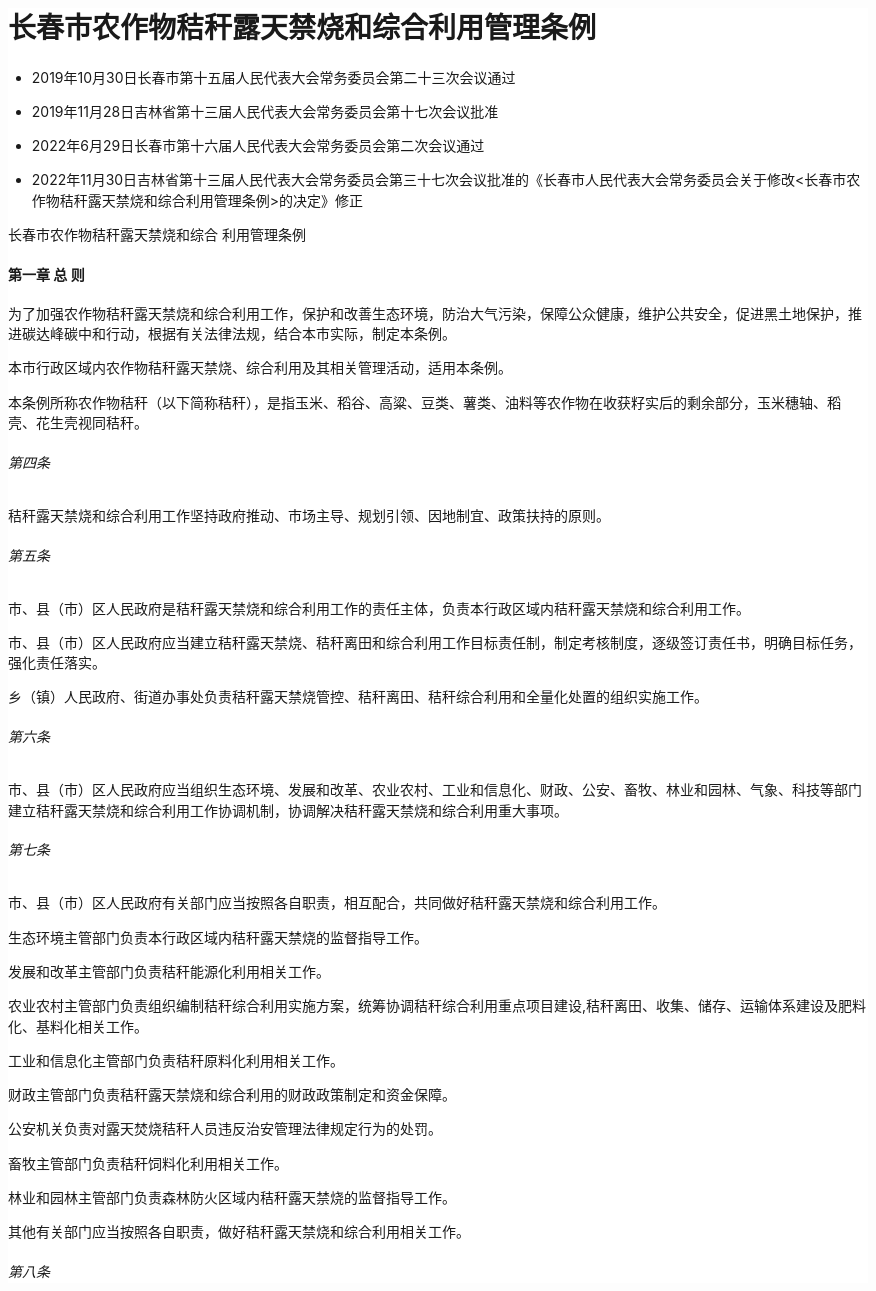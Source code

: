 # 长春市农作物秸秆露天禁烧和综合利用管理条例

- 2019年10月30日长春市第十五届人民代表大会常务委员会第二十三次会议通过

- 2019年11月28日吉林省第十三届人民代表大会常务委员会第十七次会议批准

- 2022年6月29日长春市第十六届人民代表大会常务委员会第二次会议通过

- 2022年11月30日吉林省第十三届人民代表大会常务委员会第三十七次会议批准的《长春市人民代表大会常务委员会关于修改<长春市农作物秸秆露天禁烧和综合利用管理条例>的决定》修正



长春市农作物秸秆露天禁烧和综合 利用管理条例

#### 第一章 总 则

为了加强农作物秸秆露天禁烧和综合利用工作，保护和改善生态环境，防治大气污染，保障公众健康，维护公共安全，促进黑土地保护，推进碳达峰碳中和行动，根据有关法律法规，结合本市实际，制定本条例。

本市行政区域内农作物秸秆露天禁烧、综合利用及其相关管理活动，适用本条例。

本条例所称农作物秸秆（以下简称秸秆），是指玉米、稻谷、高粱、豆类、薯类、油料等农作物在收获籽实后的剩余部分，玉米穗轴、稻壳、花生壳视同秸秆。

###### 第四条

秸秆露天禁烧和综合利用工作坚持政府推动、市场主导、规划引领、因地制宜、政策扶持的原则。

###### 第五条

市、县（市）区人民政府是秸秆露天禁烧和综合利用工作的责任主体，负责本行政区域内秸秆露天禁烧和综合利用工作。

市、县（市）区人民政府应当建立秸秆露天禁烧、秸秆离田和综合利用工作目标责任制，制定考核制度，逐级签订责任书，明确目标任务，强化责任落实。

乡（镇）人民政府、街道办事处负责秸秆露天禁烧管控、秸秆离田、秸秆综合利用和全量化处置的组织实施工作。

###### 第六条

市、县（市）区人民政府应当组织生态环境、发展和改革、农业农村、工业和信息化、财政、公安、畜牧、林业和园林、气象、科技等部门建立秸秆露天禁烧和综合利用工作协调机制，协调解决秸秆露天禁烧和综合利用重大事项。

###### 第七条

市、县（市）区人民政府有关部门应当按照各自职责，相互配合，共同做好秸秆露天禁烧和综合利用工作。

生态环境主管部门负责本行政区域内秸秆露天禁烧的监督指导工作。

发展和改革主管部门负责秸秆能源化利用相关工作。

农业农村主管部门负责组织编制秸秆综合利用实施方案，统筹协调秸秆综合利用重点项目建设,秸秆离田、收集、储存、运输体系建设及肥料化、基料化相关工作。

工业和信息化主管部门负责秸秆原料化利用相关工作。

财政主管部门负责秸秆露天禁烧和综合利用的财政政策制定和资金保障。

公安机关负责对露天焚烧秸秆人员违反治安管理法律规定行为的处罚。

畜牧主管部门负责秸秆饲料化利用相关工作。

林业和园林主管部门负责森林防火区域内秸秆露天禁烧的监督指导工作。

其他有关部门应当按照各自职责，做好秸秆露天禁烧和综合利用相关工作。

###### 第八条
